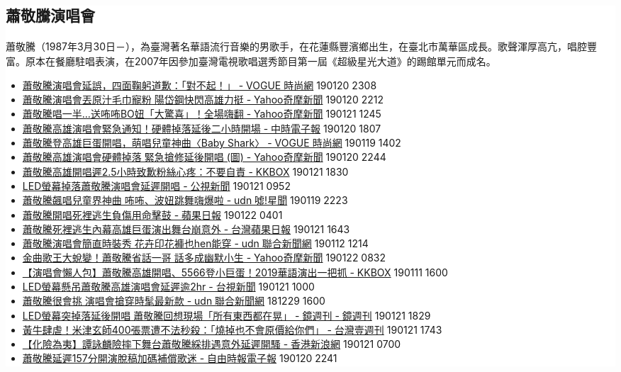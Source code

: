 ## 蕭敬騰演唱會

蕭敬騰（1987年3月30日－），為臺灣著名華語流行音樂的男歌手，在花蓮縣豐濱鄉出生，在臺北市萬華區成長。歌聲渾厚高亢，唱腔豐富。原本在餐廳駐唱表演，在2007年因參加臺灣電視歌唱選秀節目第一屆《超級星光大道》的踢館單元而成名。
- [蕭敬騰演唱會延誤，四面鞠躬道歉：「對不起！」 - VOGUE 時尚網](https://www.vogue.com.tw/culture/music/content-45293.html "蕭敬騰演唱會延誤，四面鞠躬道歉：「對不起！」 - VOGUE 時尚網") 190120 2308
- [蕭敬騰演唱會丟原汁毛巾寵粉 陽岱鋼快閃高雄力挺 - Yahoo奇摩新聞](https://tw.news.yahoo.com/%E8%95%AD%E6%95%AC%E9%A8%B0%E6%BC%94%E5%94%B1%E6%9C%83%E4%B8%9F%E5%8E%9F%E6%B1%81%E6%AF%9B%E5%B7%BE%E5%AF%B5%E7%B2%89-%E9%99%BD%E5%B2%B1%E9%8B%BC%E5%BF%AB%E9%96%83%E9%AB%98%E9%9B%84%E5%8A%9B%E6%8C%BA-141207240.html "蕭敬騰演唱會丟原汁毛巾寵粉 陽岱鋼快閃高雄力挺 - Yahoo奇摩新聞") 190120 2212
- [蕭敬騰唱一半…送咘咘BO妞「大驚喜」！全場嗨翻 - Yahoo奇摩新聞](https://tw.news.yahoo.com/%E8%95%AD%E6%95%AC%E9%A8%B0%E5%94%B1-%E5%8D%8A-%E9%80%81%E5%92%98%E5%92%98bo%E5%A6%9E-%E5%A4%A7%E9%A9%9A%E5%96%9C-%E5%85%A8%E5%A0%B4%E5%97%A8%E7%BF%BB-044500083.html "蕭敬騰唱一半…送咘咘BO妞「大驚喜」！全場嗨翻 - Yahoo奇摩新聞") 190121 1245
- [蕭敬騰高雄演唱會緊急通知！硬體掉落延後二小時開場 - 中時電子報](https://www.chinatimes.com/realtimenews/20190120002185-260404 "蕭敬騰高雄演唱會緊急通知！硬體掉落延後二小時開場 - 中時電子報") 190120 1807
- [蕭敬騰登高雄巨蛋開唱，萌唱兒童神曲〈Baby Shark〉 - VOGUE 時尚網](https://www.vogue.com.tw/culture/music/content-45288.html "蕭敬騰登高雄巨蛋開唱，萌唱兒童神曲〈Baby Shark〉 - VOGUE 時尚網") 190119 1402
- [蕭敬騰高雄演唱會硬體掉落 緊急搶修延後開唱 (圖) - Yahoo奇摩新聞](https://tw.news.yahoo.com/%E8%95%AD%E6%95%AC%E9%A8%B0%E9%AB%98%E9%9B%84%E6%BC%94%E5%94%B1%E6%9C%83%E7%A1%AC%E9%AB%94%E6%8E%89%E8%90%BD-%E7%B7%8A%E6%80%A5%E6%90%B6%E4%BF%AE%E5%BB%B6%E5%BE%8C%E9%96%8B%E5%94%B1-%E5%9C%96-144413878.html "蕭敬騰高雄演唱會硬體掉落 緊急搶修延後開唱 (圖) - Yahoo奇摩新聞") 190120 2244
- [蕭敬騰高雄開唱遲2.5小時致歉粉絲心疼：不要自責 - KKBOX](https://www.kkbox.com/tw/tc/column/showbiz-0-7074-1.html "蕭敬騰高雄開唱遲2.5小時致歉粉絲心疼：不要自責 - KKBOX") 190121 1830
- [LED螢幕掉落蕭敬騰演唱會延遲開唱 - 公視新聞](https://news.pts.org.tw/article/420209 "LED螢幕掉落蕭敬騰演唱會延遲開唱 - 公視新聞") 190121 0952
- [蕭敬騰飆唱兒童界神曲 咘咘、波妞跳舞嗨爆啦 - udn 噓!星聞](https://stars.udn.com/star/story/10092/3603588 "蕭敬騰飆唱兒童界神曲 咘咘、波妞跳舞嗨爆啦 - udn 噓!星聞") 190119 2223
- [蕭敬騰開唱死裡逃生負傷用命擊鼓 - 蘋果日報](https://tw.appledaily.com/entertainment/daily/20190122/38238815/ "蕭敬騰開唱死裡逃生負傷用命擊鼓 - 蘋果日報") 190122 0401
- [蕭敬騰死裡逃生內幕高雄巨蛋演出舞台崩意外 - 台灣蘋果日報](https://tw.appledaily.com/new/realtime/20190121/1504667/ "蕭敬騰死裡逃生內幕高雄巨蛋演出舞台崩意外 - 台灣蘋果日報") 190121 1643
- [蕭敬騰演唱會簡直時裝秀 花卉印花褲也hen能穿 - udn 聯合新聞網](https://udn.com/news/story/7270/3589376 "蕭敬騰演唱會簡直時裝秀 花卉印花褲也hen能穿 - udn 聯合新聞網") 190112 1214
- [金曲歌王大蛻變！蕭敬騰省話一哥 話多成幽默小生 - Yahoo奇摩新聞](https://tw.news.yahoo.com/%E9%87%91%E6%9B%B2%E6%AD%8C%E7%8E%8B%E5%A4%A7%E8%9B%BB%E8%AE%8A-%E8%95%AD%E6%95%AC%E9%A8%B0%E7%9C%81%E8%A9%B1-%E5%93%A5-%E8%A9%B1%E5%A4%9A%E6%88%90%E5%B9%BD%E9%BB%98%E5%B0%8F%E7%94%9F-003200375.html "金曲歌王大蛻變！蕭敬騰省話一哥 話多成幽默小生 - Yahoo奇摩新聞") 190122 0832
- [【演唱會懶人包】蕭敬騰高雄開唱、5566登小巨蛋！2019華語演出一把抓 - KKBOX](https://www.kkbox.com/tw/tc/column/features-0-2810-1.html "【演唱會懶人包】蕭敬騰高雄開唱、5566登小巨蛋！2019華語演出一把抓 - KKBOX") 190111 1600
- [LED螢幕懸吊蕭敬騰高雄演唱會延遲逾2hr - 台視新聞](https://www.ttv.com.tw/news/view/10801210005800N/579 "LED螢幕懸吊蕭敬騰高雄演唱會延遲逾2hr - 台視新聞") 190121 1000
- [蕭敬騰很會挑 演唱會搶穿時髦最新款 - udn 聯合新聞網](https://udn.com/news/story/7270/3564574 "蕭敬騰很會挑 演唱會搶穿時髦最新款 - udn 聯合新聞網") 181229 1600
- [LED螢幕突掉落延後開唱 蕭敬騰回想現場「所有東西都在晃」 - 鏡週刊 - 鏡週刊](https://www.mirrormedia.mg/story/20190121ent021 "LED螢幕突掉落延後開唱 蕭敬騰回想現場「所有東西都在晃」 - 鏡週刊 - 鏡週刊") 190121 1829
- [黃牛肆虐！米津玄師400張票遭不法秒殺：「燒掉也不會原價給你們」 - 台灣壹週刊](https://www.nextmag.com.tw/realtimenews/news/459768 "黃牛肆虐！米津玄師400張票遭不法秒殺：「燒掉也不會原價給你們」 - 台灣壹週刊") 190121 1743
- [【化險為夷】譚詠麟險摔下舞台蕭敬騰綵排遇意外延遲開騷 - 香港新浪網](https://sina.com.hk/news/article/20190121/0/3/53/%E5%8C%96%E9%9A%AA%E7%82%BA%E5%A4%B7-%E8%AD%9A%E8%A9%A0%E9%BA%9F%E9%9A%AA%E6%91%94%E4%B8%8B%E8%88%9E%E5%8F%B0-%E8%95%AD%E6%95%AC%E9%A8%B0%E7%B6%B5%E6%8E%92%E9%81%87%E6%84%8F%E5%A4%96%E5%BB%B6%E9%81%B2%E9%96%8B%E9%A8%B7-9682838.html "【化險為夷】譚詠麟險摔下舞台蕭敬騰綵排遇意外延遲開騷 - 香港新浪網") 190121 0700
- [蕭敬騰延遲157分開演脫稿加碼補償歌迷 - 自由時報電子報](https://ent.ltn.com.tw/news/breakingnews/2677950 "蕭敬騰延遲157分開演脫稿加碼補償歌迷 - 自由時報電子報") 190120 2241
